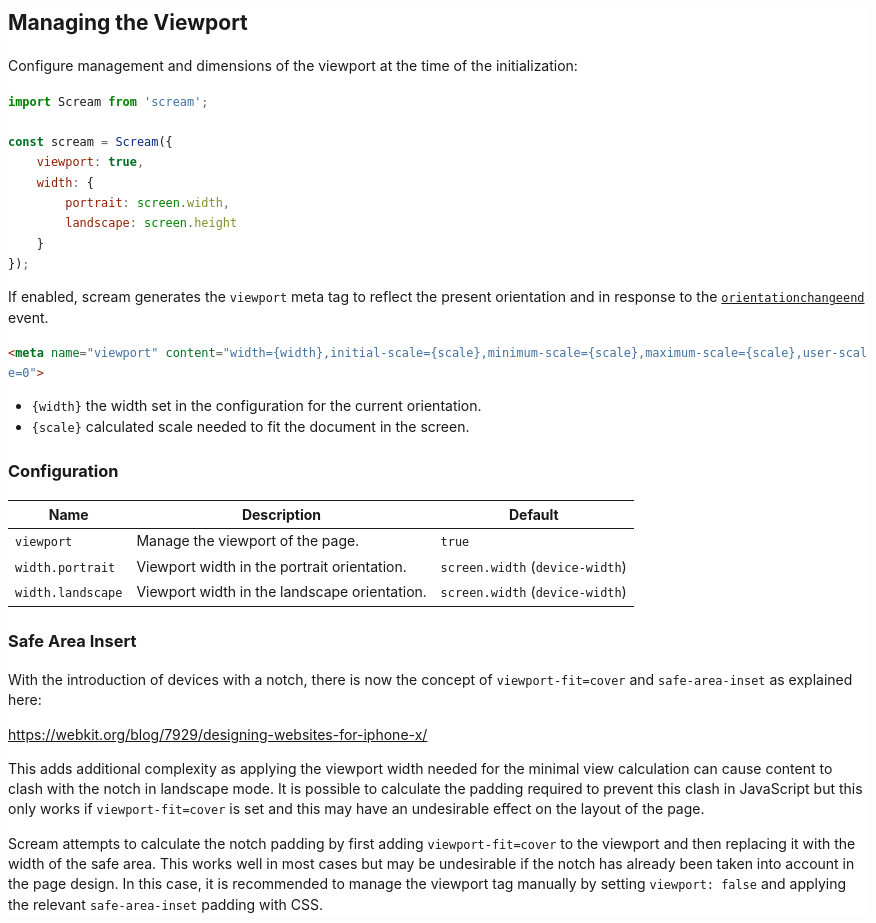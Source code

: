 ## Managing the Viewport

Configure management and dimensions of the viewport at the time of the initialization:

```js
import Scream from 'scream';

const scream = Scream({
    viewport: true,
    width: {
        portrait: screen.width,
        landscape: screen.height
    }
});
```

If enabled, scream generates the `viewport` meta tag to reflect the present orientation and in response to the [`orientationchangeend`](https://github.com/gajus/orientationchangeend) event.

```html
<meta name="viewport" content="width={width},initial-scale={scale},minimum-scale={scale},maximum-scale={scale},user-scale=0">
```

* `{width}` the width set in the configuration for the current orientation.
* `{scale}` calculated scale needed to fit the document in the screen.

### Configuration

| Name | Description | Default |
| --- | --- | --- |
| `viewport` | Manage the viewport of the page. | `true` |
| `width.portrait` | Viewport width in the portrait orientation. | `screen.width` (`device-width`) |
| `width.landscape` | Viewport width in the landscape orientation. | `screen.width` (`device-width`) |

### Safe Area Insert

With the introduction of devices with a notch, there is now the concept of `viewport-fit=cover` and `safe-area-inset` as explained here:

https://webkit.org/blog/7929/designing-websites-for-iphone-x/

This adds additional complexity as applying the viewport width needed for the minimal view calculation can cause content to clash with the notch in landscape mode. It is possible to calculate the padding required to prevent this clash in JavaScript but this only works if `viewport-fit=cover` is set and this may have an undesirable effect on the layout of the page.

Scream attempts to calculate the notch padding by first adding `viewport-fit=cover` to the viewport and then replacing it with the width of the safe area. This works well in most cases but may be undesirable if the notch has already been taken into account in the page design. In this case, it is recommended to manage the viewport tag manually by setting `viewport: false` and applying the relevant `safe-area-inset` padding with CSS.
